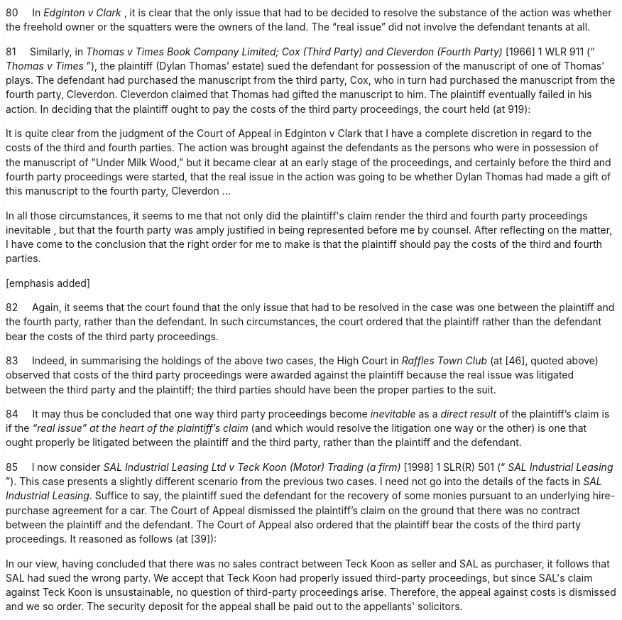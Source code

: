 80     In _Edginton v Clark_ , it is clear that the only issue that had to be decided to resolve the substance of the action was whether the freehold owner or the squatters were the owners of the land. The “real issue” did not involve the defendant tenants at all. 

81     Similarly, in _Thomas v Times Book Company Limited; Cox (Third Party) and Cleverdon (Fourth Party)_ [1966] 1 WLR 911 (“ _Thomas v Times_ ”), the plaintiff (Dylan Thomas’ estate) sued the defendant for possession of the manuscript of one of Thomas’ plays. The defendant had purchased the manuscript from the third party, Cox, who in turn had purchased the manuscript from the fourth party, Cleverdon. Cleverdon claimed that Thomas had gifted the manuscript to him. The plaintiff eventually failed in his action. In deciding that the plaintiff ought to pay the costs of the third party proceedings, the court held (at 919): 

 It is quite clear from the judgment of the Court of Appeal in Edginton v Clark that I have a complete discretion in regard to the costs of the third and fourth parties. The action was brought against the defendants as the persons who were in possession of the manuscript of "Under Milk Wood," but it became clear at an early stage of the proceedings, and certainly before the third and fourth party proceedings were started, that the real issue in the action was going to be whether Dylan Thomas had made a gift of this manuscript to the fourth party, Cleverdon ... 

 In all those circumstances, it seems to me that not only did the plaintiff's claim render the third and fourth party proceedings inevitable , but that the fourth party was amply justified in being represented before me by counsel. After reflecting on the matter, I have come to the conclusion that the right order for me to make is that the plaintiff should pay the costs of the third and fourth parties. 

 [emphasis added] 

82     Again, it seems that the court found that the only issue that had to be resolved in the case was one between the plaintiff and the fourth party, rather than the defendant. In such circumstances, the court ordered that the plaintiff rather than the defendant bear the costs of the third party proceedings. 


83     Indeed, in summarising the holdings of the above two cases, the High Court in _Raffles Town Club_ (at [46], quoted above) observed that costs of the third party proceedings were awarded against the plaintiff because the real issue was litigated between the third party and the plaintiff; the third parties should have been the proper parties to the suit. 

84     It may thus be concluded that one way third party proceedings become _inevitable_ as a _direct result_ of the plaintiff’s claim is if the _“real issue” at the heart of the plaintiff’s claim_ (and which would resolve the litigation one way or the other) is one that ought properly be litigated between the plaintiff and the third party, rather than the plaintiff and the defendant. 

85     I now consider _SAL Industrial Leasing Ltd v Teck Koon (Motor) Trading (a firm)_ [1998] 1 SLR(R) 501 (“ _SAL Industrial Leasing_ ”). This case presents a slightly different scenario from the previous two cases. I need not go into the details of the facts in _SAL Industrial Leasing_. Suffice to say, the plaintiff sued the defendant for the recovery of some monies pursuant to an underlying hire-purchase agreement for a car. The Court of Appeal dismissed the plaintiff’s claim on the ground that there was no contract between the plaintiff and the defendant. The Court of Appeal also ordered that the plaintiff bear the costs of the third party proceedings. It reasoned as follows (at [39]): 

 In our view, having concluded that there was no sales contract between Teck Koon as seller and SAL as purchaser, it follows that SAL had sued the wrong party. We accept that Teck Koon had properly issued third-party proceedings, but since SAL's claim against Teck Koon is unsustainable, no question of third-party proceedings arise. Therefore, the appeal against costs is dismissed and we so order. The security deposit for the appeal shall be paid out to the appellants' solicitors. 
